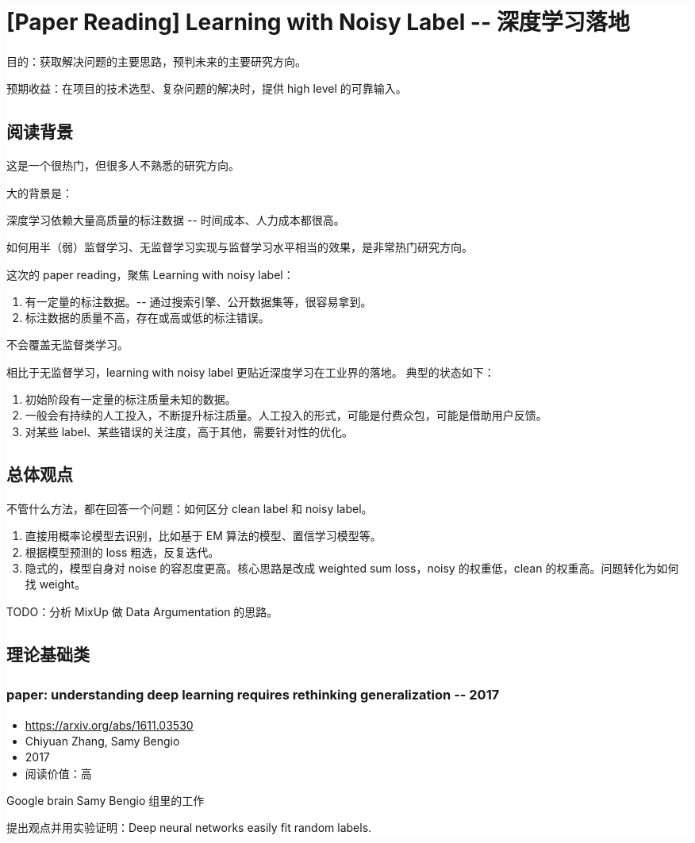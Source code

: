 # [Paper Reading] Learning with Noisy Label -- 深度学习落地

目的：获取解决问题的主要思路，预判未来的主要研究方向。

预期收益：在项目的技术选型、复杂问题的解决时，提供 high level 的可靠输入。



## 阅读背景

这是一个很热门，但很多人不熟悉的研究方向。

大的背景是：

深度学习依赖大量高质量的标注数据 -- 时间成本、人力成本都很高。

如何用半（弱）监督学习、无监督学习实现与监督学习水平相当的效果，是非常热门研究方向。

这次的 paper reading，聚焦 Learning with noisy label：

1. 有一定量的标注数据。-- 通过搜索引擎、公开数据集等，很容易拿到。
2. 标注数据的质量不高，存在或高或低的标注错误。

不会覆盖无监督类学习。

相比于无监督学习，learning with noisy label 更贴近深度学习在工业界的落地。
典型的状态如下：

1. 初始阶段有一定量的标注质量未知的数据。
2. 一般会有持续的人工投入，不断提升标注质量。人工投入的形式，可能是付费众包，可能是借助用户反馈。
3. 对某些 label、某些错误的关注度，高于其他，需要针对性的优化。


## 总体观点

不管什么方法，都在回答一个问题：如何区分 clean label 和 noisy label。

1. 直接用概率论模型去识别，比如基于 EM 算法的模型、置信学习模型等。
2. 根据模型预测的 loss 粗选，反复迭代。
3. 隐式的，模型自身对 noise 的容忍度更高。核心思路是改成 weighted sum loss，noisy 的权重低，clean 的权重高。问题转化为如何找 weight。

TODO：分析 MixUp 做 Data Argumentation 的思路。

## 理论基础类

### paper: understanding deep learning requires rethinking generalization -- 2017

- https://arxiv.org/abs/1611.03530
- Chiyuan Zhang, Samy Bengio
- 2017
- 阅读价值：高

Google brain Samy Bengio 组里的工作

提出观点并用实验证明：Deep neural networks easily fit random labels.
